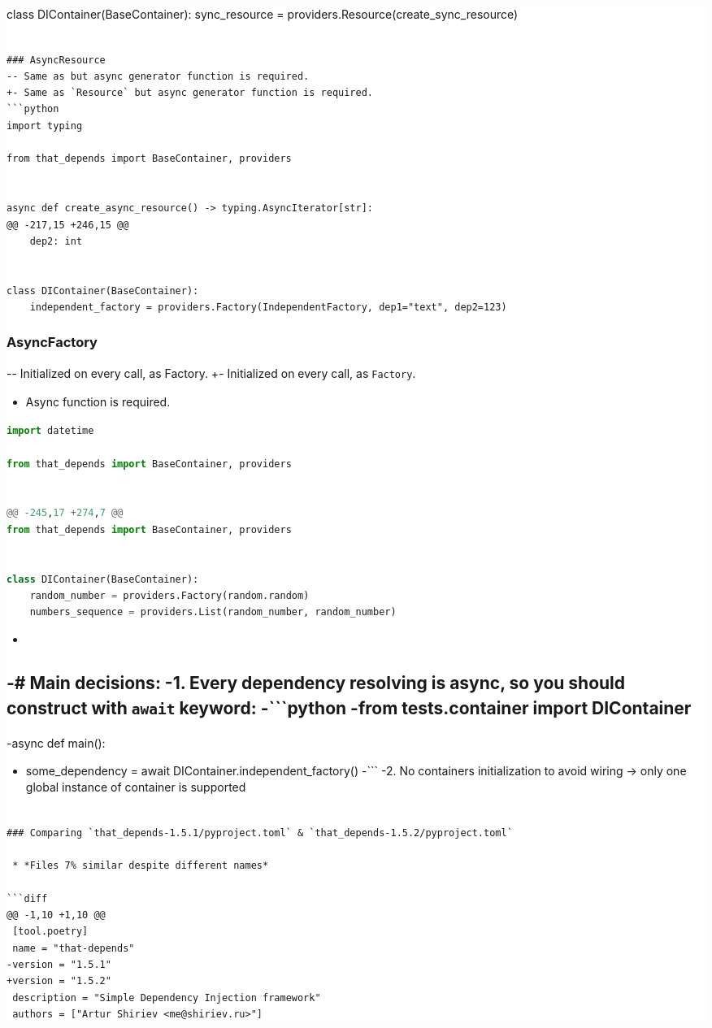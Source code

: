  class DIContainer(BaseContainer):
     sync_resource = providers.Resource(create_sync_resource)
 ```
 
 ### AsyncResource
-- Same as but async generator function is required.
+- Same as `Resource` but async generator function is required.
 ```python
 import typing
 
 from that_depends import BaseContainer, providers
 
 
 async def create_async_resource() -> typing.AsyncIterator[str]:
@@ -217,15 +246,15 @@
     dep2: int
 
 
 class DIContainer(BaseContainer):
     independent_factory = providers.Factory(IndependentFactory, dep1="text", dep2=123)
 ```
 ### AsyncFactory
-- Initialized on every call, as Factory.
+- Initialized on every call, as `Factory`.
 - Async function is required.
 ```python
 import datetime
 
 from that_depends import BaseContainer, providers
 
 
@@ -245,17 +274,7 @@
 from that_depends import BaseContainer, providers
 
 
 class DIContainer(BaseContainer):
     random_number = providers.Factory(random.random)
     numbers_sequence = providers.List(random_number, random_number)
 ```
-
-# Main decisions:
-1. Every dependency resolving is async, so you should construct with `await` keyword:
-```python
-from tests.container import DIContainer
-
-async def main():
-    some_dependency = await DIContainer.independent_factory()
-```
-2. No containers initialization to avoid wiring -> only one global instance of container is supported
```

### Comparing `that_depends-1.5.1/pyproject.toml` & `that_depends-1.5.2/pyproject.toml`

 * *Files 7% similar despite different names*

```diff
@@ -1,10 +1,10 @@
 [tool.poetry]
 name = "that-depends"
-version = "1.5.1"
+version = "1.5.2"
 description = "Simple Dependency Injection framework"
 authors = ["Artur Shiriev <me@shiriev.ru>"]
```